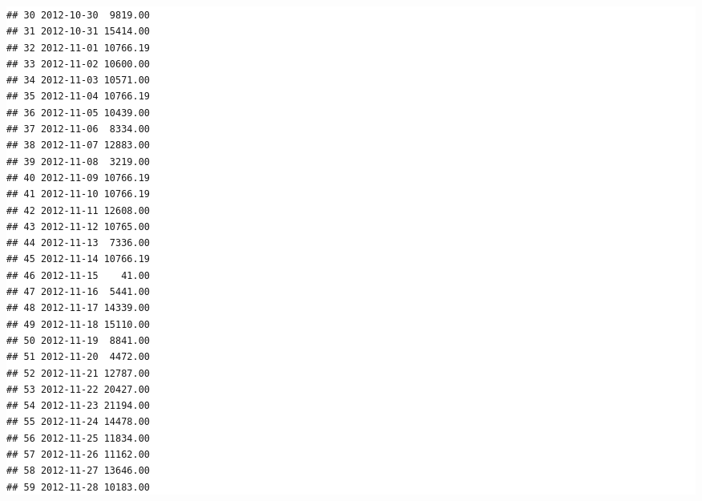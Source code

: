     ## 30 2012-10-30  9819.00
    ## 31 2012-10-31 15414.00
    ## 32 2012-11-01 10766.19
    ## 33 2012-11-02 10600.00
    ## 34 2012-11-03 10571.00
    ## 35 2012-11-04 10766.19
    ## 36 2012-11-05 10439.00
    ## 37 2012-11-06  8334.00
    ## 38 2012-11-07 12883.00
    ## 39 2012-11-08  3219.00
    ## 40 2012-11-09 10766.19
    ## 41 2012-11-10 10766.19
    ## 42 2012-11-11 12608.00
    ## 43 2012-11-12 10765.00
    ## 44 2012-11-13  7336.00
    ## 45 2012-11-14 10766.19
    ## 46 2012-11-15    41.00
    ## 47 2012-11-16  5441.00
    ## 48 2012-11-17 14339.00
    ## 49 2012-11-18 15110.00
    ## 50 2012-11-19  8841.00
    ## 51 2012-11-20  4472.00
    ## 52 2012-11-21 12787.00
    ## 53 2012-11-22 20427.00
    ## 54 2012-11-23 21194.00
    ## 55 2012-11-24 14478.00
    ## 56 2012-11-25 11834.00
    ## 57 2012-11-26 11162.00
    ## 58 2012-11-27 13646.00
    ## 59 2012-11-28 10183.00